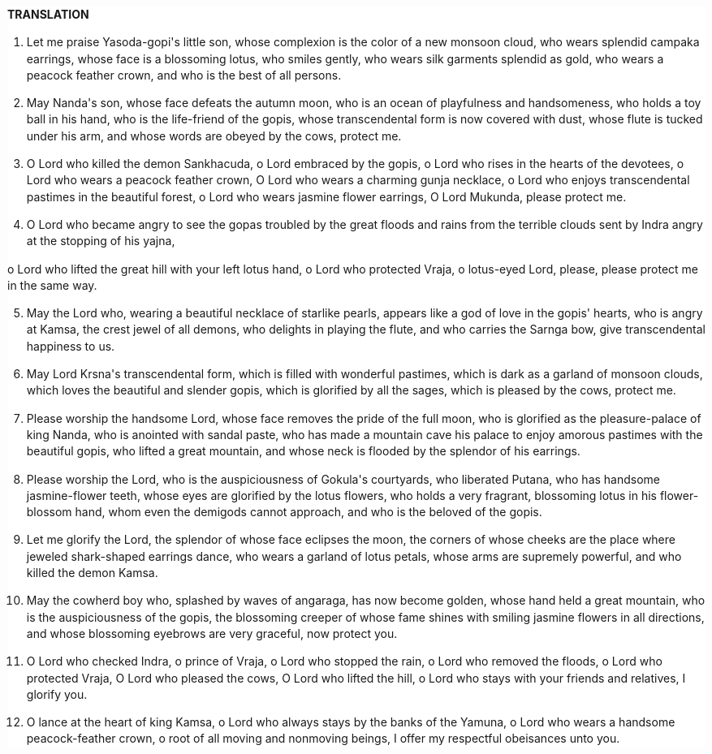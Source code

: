 **TRANSLATION**

1) Let me praise Yasoda-gopi's little son, whose complexion is the color of a new monsoon cloud, who wears splendid campaka earrings, whose face is a blossoming lotus, who smiles gently, who wears silk garments splendid as gold, who wears a peacock feather crown, and who is the best of all persons.

2) May Nanda's son, whose face defeats the autumn moon, who is an ocean of playfulness and handsomeness, who holds a toy ball in his hand, who is the life-friend of the gopis, whose transcendental form is now covered with dust, whose flute is tucked under his arm, and whose words are obeyed by the cows, protect me.

3) O Lord who killed the demon Sankhacuda, o Lord embraced by the gopis, o Lord who rises in the hearts of the devotees, o Lord who wears a peacock feather crown, O Lord who wears a charming gunja necklace, o Lord who enjoys transcendental pastimes in the beautiful forest, o Lord who wears jasmine flower earrings, O Lord Mukunda, please protect me.

4) O Lord who became angry to see the gopas troubled by the great floods and rains from the terrible clouds sent by Indra angry at the stopping of his yajna,

o Lord who lifted the great hill with your left lotus hand, o Lord who protected Vraja, o lotus-eyed Lord, please, please protect me in the same way.

5) May the Lord who, wearing a beautiful necklace of starlike pearls, appears like a god of love in the gopis' hearts, who is angry at Kamsa, the crest jewel of all demons, who delights in playing the flute, and who carries the Sarnga bow, give transcendental happiness to us.

6) May Lord Krsna's transcendental form, which is filled with wonderful pastimes, which is dark as a garland of monsoon clouds, which loves the beautiful and slender gopis, which is glorified by all the sages, which is pleased by the cows, protect me.

7) Please worship the handsome Lord, whose face removes the pride of the full moon, who is glorified as the pleasure-palace of king Nanda, who is anointed with sandal paste, who has made a mountain cave his palace to enjoy amorous pastimes with the beautiful gopis, who lifted a great mountain, and whose neck is flooded by the splendor of his earrings.

8) Please worship the Lord, who is the auspiciousness of Gokula's courtyards, who liberated Putana, who has handsome jasmine-flower teeth, whose eyes are glorified by the lotus flowers, who holds a very fragrant, blossoming lotus in his flower-blossom hand, whom even the demigods cannot approach, and who is the beloved of the gopis.

9) Let me glorify the Lord, the splendor of whose face eclipses the moon, the corners of whose cheeks are the place where jeweled shark-shaped earrings dance, who wears a garland of lotus petals, whose arms are supremely powerful, and who killed the demon Kamsa.

10) May the cowherd boy who, splashed by waves of angaraga, has now become golden, whose hand held a great mountain, who is the auspiciousness of the gopis, the blossoming creeper of whose fame shines with smiling jasmine flowers in all directions, and whose blossoming eyebrows are very graceful, now protect you.

11) O Lord who checked Indra, o prince of Vraja, o Lord who stopped the rain, o Lord who removed the floods, o Lord who protected Vraja, O Lord who pleased the cows, O Lord who lifted the hill, o Lord who stays with your friends and relatives, I glorify you.

12) O lance at the heart of king Kamsa, o Lord who always stays by the banks of the Yamuna, o Lord who wears a handsome peacock-feather crown, o root of all moving and nonmoving beings, I offer my respectful obeisances unto you.
